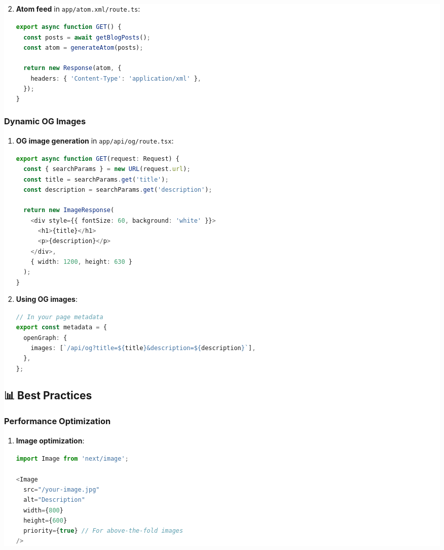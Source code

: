 2. **Atom feed** in `app/atom.xml/route.ts`:
   ```typescript
   export async function GET() {
     const posts = await getBlogPosts();
     const atom = generateAtom(posts);
     
     return new Response(atom, {
       headers: { 'Content-Type': 'application/xml' },
     });
   }
   ```

### Dynamic OG Images

1. **OG image generation** in `app/api/og/route.tsx`:
   ```typescript
   export async function GET(request: Request) {
     const { searchParams } = new URL(request.url);
     const title = searchParams.get('title');
     const description = searchParams.get('description');
     
     return new ImageResponse(
       <div style={{ fontSize: 60, background: 'white' }}>
         <h1>{title}</h1>
         <p>{description}</p>
       </div>,
       { width: 1200, height: 630 }
     );
   }
   ```

2. **Using OG images**:
   ```typescript
   // In your page metadata
   export const metadata = {
     openGraph: {
       images: [`/api/og?title=${title}&description=${description}`],
     },
   };
   ```

## 📊 Best Practices

### Performance Optimization

1. **Image optimization**:
   ```typescript
   import Image from 'next/image';
   
   <Image
     src="/your-image.jpg"
     alt="Description"
     width={800}
     height={600}
     priority={true} // For above-the-fold images
   />
   ```
